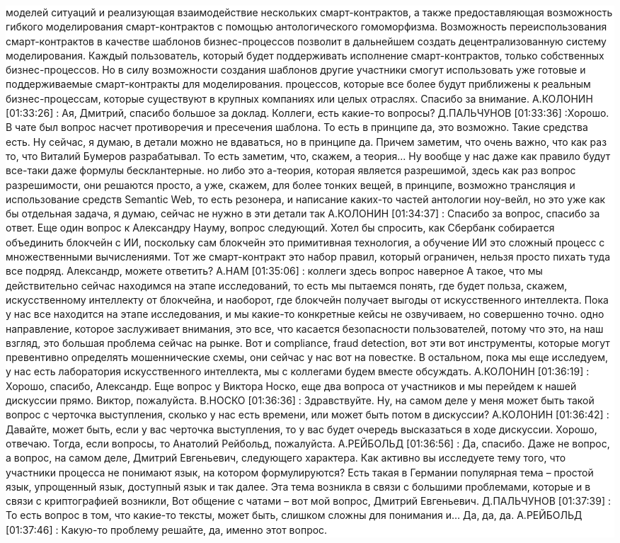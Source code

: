 моделей ситуаций и реализующая взаимодействие нескольких смарт-контрактов, а также предоставляющая возможность гибкого моделирования смарт-контрактов с помощью антологического гомоморфизма. Возможность переиспользования смарт-контрактов в качестве шаблонов бизнес-процессов позволит в дальнейшем создать децентрализованную систему моделирования. Каждый пользователь, который будет поддерживать исполнение смарт-контрактов, только собственных бизнес-процессов. Но в силу возможности создания шаблонов другие участники смогут использовать уже готовые и поддерживаемые смарт-контракты для моделирования. процессов, которые все более будут приближены к реальным бизнес-процессам, которые существуют в крупных компаниях или целых отраслях. Спасибо за внимание.
А.КОЛОНИН  [01:33:26]  : Ая, Дмитрий, спасибо большое за доклад. Коллеги, есть какие-то вопросы?
Д.ПАЛЬЧУНОВ  [01:33:36]  :Хорошо. В чате был вопрос насчет противоречия и пресечения шаблона. То есть в принципе да, это возможно. Такие средства есть. Ну сейчас, я думаю, в детали можно не вдаваться, но в принципе да. Причем заметим, что очень важно, что как раз то, что Виталий Бумеров разрабатывал. То есть заметим, что, скажем, а теория... Ну вообще у нас даже как правило будут все-таки даже формулы бесклантерные. но либо это а-теория, которая является разрешимой, здесь как раз вопрос разрешимости, они решаются просто, а уже, скажем, для более тонких вещей, в принципе, возможно трансляция и использование средств Semantic Web, то есть резонера, и написание каких-то частей антологии ноу-вейл, но это уже как бы отдельная задача, я думаю, сейчас не нужно в эти детали так
А.КОЛОНИН  [01:34:37]  : Спасибо за вопрос, спасибо за ответ. Еще один вопрос к Александру Науму, вопрос следующий. Хотел бы спросить, как Сбербанк собирается объединить блокчейн с ИИ, поскольку сам блокчейн это примитивная технология, а обучение ИИ это сложный процесс с множественными вычислениями. Тот же смарт-контракт это набор правил, который ограничен, нельзя просто пихать туда все подряд. Александр, можете ответить?
А.НАМ [01:35:06]  :   	 коллеги здесь вопрос наверное А такое, что мы действительно сейчас находимся на этапе исследований, то есть мы пытаемся понять, где будет польза, скажем, искусственному интеллекту от блокчейна, и наоборот, где блокчейн получает выгоды от искусственного интеллекта. Пока у нас все находится на этапе исследования, и мы какие-то конкретные кейсы не озвучиваем, но совершенно точно. одно направление, которое заслуживает внимания, это все, что касается безопасности пользователей, потому что это, на наш взгляд, это большая проблема сейчас на рынке. Вот и compliance, fraud detection, вот эти вот инструменты, которые могут превентивно определять мошеннические схемы, они сейчас у нас вот на повестке. В остальном, пока мы еще исследуем, у нас есть лаборатория искусственного интеллекта, мы с коллегами будем вместе обсуждать.
А.КОЛОНИН  [01:36:19]  : Хорошо, спасибо, Александр. Еще вопрос у Виктора Носко, еще два вопроса от участников и мы перейдем к нашей дискуссии прямо. Виктор, пожалуйста.
В.НОСКО  [01:36:36]  :	 Здравствуйте. Ну, на самом деле у меня может быть такой вопрос с черточка выступления, сколько у нас есть времени, или может быть потом в дискуссии?
А.КОЛОНИН  [01:36:42]  : Давайте, может быть, если у вас черточка выступления, то у вас будет очередь высказаться в ходе дискуссии. Хорошо, отвечаю. Тогда, если вопросы, то Анатолий Рейбольд, пожалуйста.
А.РЕЙБОЛЬД  [01:36:56]  : Да, спасибо. Даже не вопрос, а вопрос, на самом деле, Дмитрий Евгеньевич, следующего характера. Как активно вы исследуете тему того, что участники процесса не понимают язык, на котором формулируются? Есть такая в Германии популярная тема – простой язык, упрощенный язык, доступный язык и так далее. Эта тема возникла в связи с большими проблемами, которые и в связи с криптографией возникли, Вот общение с чатами – вот мой вопрос, Дмитрий Евгеньевич.
Д.ПАЛЬЧУНОВ  [01:37:39]  : То есть вопрос в том, что какие-то тексты, может быть, слишком сложны для понимания и… Да, да, да.
А.РЕЙБОЛЬД  [01:37:46]  : Какую-то проблему решайте, да, именно этот вопрос.